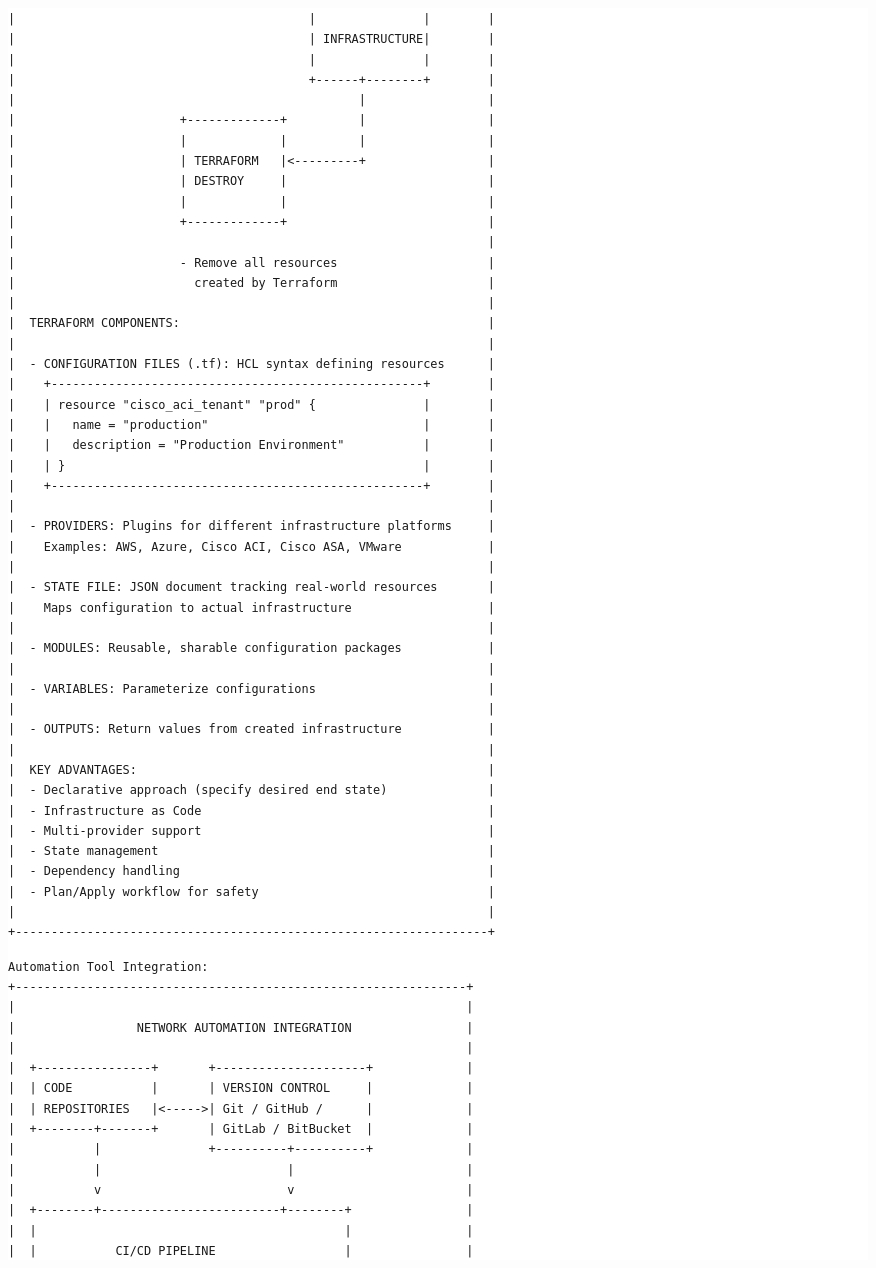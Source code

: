 ```
|                                         |               |        |
|                                         | INFRASTRUCTURE|        |
|                                         |               |        |
|                                         +------+--------+        |
|                                                |                 |
|                       +-------------+          |                 |
|                       |             |          |                 |   
|                       | TERRAFORM   |<---------+                 |
|                       | DESTROY     |                            |
|                       |             |                            |
|                       +-------------+                            |
|                                                                  |
|                       - Remove all resources                     |
|                         created by Terraform                     |
|                                                                  |
|  TERRAFORM COMPONENTS:                                           |
|                                                                  |
|  - CONFIGURATION FILES (.tf): HCL syntax defining resources      |
|    +----------------------------------------------------+        |
|    | resource "cisco_aci_tenant" "prod" {               |        |
|    |   name = "production"                              |        |
|    |   description = "Production Environment"           |        |
|    | }                                                  |        |
|    +----------------------------------------------------+        |
|                                                                  |
|  - PROVIDERS: Plugins for different infrastructure platforms     |
|    Examples: AWS, Azure, Cisco ACI, Cisco ASA, VMware            |
|                                                                  |
|  - STATE FILE: JSON document tracking real-world resources       |
|    Maps configuration to actual infrastructure                   |
|                                                                  |
|  - MODULES: Reusable, sharable configuration packages            |
|                                                                  |
|  - VARIABLES: Parameterize configurations                        |
|                                                                  |
|  - OUTPUTS: Return values from created infrastructure            |
|                                                                  |
|  KEY ADVANTAGES:                                                 |
|  - Declarative approach (specify desired end state)              |
|  - Infrastructure as Code                                        |
|  - Multi-provider support                                        |
|  - State management                                              |
|  - Dependency handling                                           |
|  - Plan/Apply workflow for safety                                |
|                                                                  |
+------------------------------------------------------------------+
```

```
Automation Tool Integration:
+---------------------------------------------------------------+
|                                                               |
|                 NETWORK AUTOMATION INTEGRATION                |
|                                                               |
|  +----------------+       +---------------------+             |
|  | CODE           |       | VERSION CONTROL     |             |
|  | REPOSITORIES   |<----->| Git / GitHub /      |             |
|  +--------+-------+       | GitLab / BitBucket  |             |
|           |               +----------+----------+             |
|           |                          |                        |
|           v                          v                        |
|  +--------+-------------------------+--------+                |
|  |                                           |                |
|  |           CI/CD PIPELINE                  |                |
```